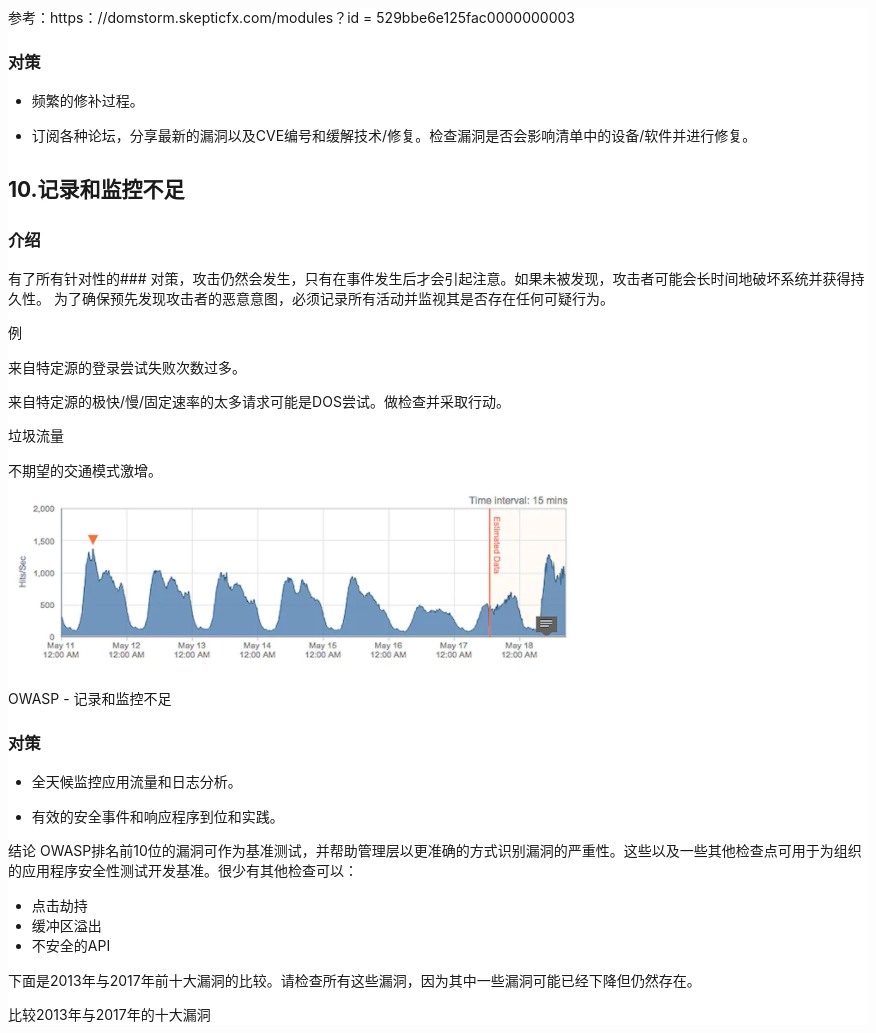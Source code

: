 参考：https：//domstorm.skepticfx.com/modules？id = 529bbe6e125fac0000000003

###   对策
+ 频繁的修补过程。

+ 订阅各种论坛，分享最新的漏洞以及CVE编号和缓解技术/修复。检查漏洞是否会影响清单中的设备/软件并进行修复。

## 10.记录和监控不足
### 介绍
有了所有针对性的###   对策，攻击仍然会发生，只有在事件发生后才会引起注意。如果未被发现，攻击者可能会长时间地破坏系统并获得持久性。 
为了确保预先发现攻击者的恶意意图，必须记录所有活动并监视其是否存在任何可疑行为。  

例

来自特定源的登录尝试失败次数过多。

来自特定源的极快/慢/固定速率的太多请求可能是DOS尝试。做检查并采取行动。

垃圾流量

不期望的交通模式激增。

![content_owasp17.png](./files/images/content_owasp17.png)

OWASP  - 记录和监控不足

###   对策
+ 全天候监控应用流量和日志分析。

+ 有效的安全事件和响应程序到位和实践。 

结论
OWASP排名前10位的漏洞可作为基准测试，并帮助管理层以更准确的方式识别漏洞的严重性。这些以及一些其他检查点可用于为组织的应用程序安全性测试开发基准。很少有其他检查可以：

+ 点击劫持
+ 缓冲区溢出
+ 不安全的API

下面是2013年与2017年前十大漏洞的比较。请检查所有这些漏洞，因为其中一些漏洞可能已经下降但仍然存在。

比较2013年与2017年的十大漏洞
